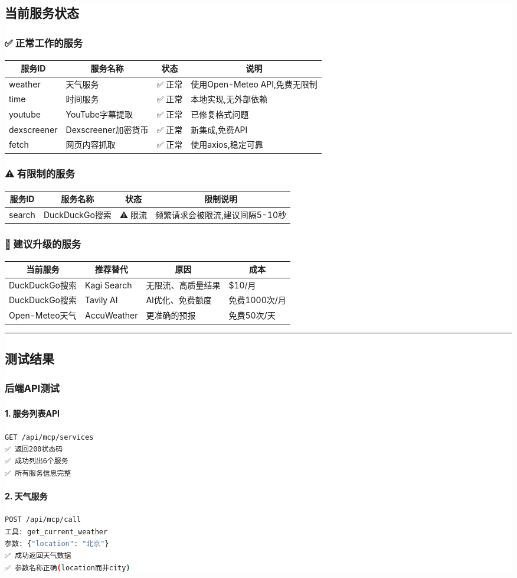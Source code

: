 ## 当前服务状态

### ✅ 正常工作的服务

| 服务ID | 服务名称 | 状态 | 说明 |
|--------|---------|------|------|
| weather | 天气服务 | ✅ 正常 | 使用Open-Meteo API,免费无限制 |
| time | 时间服务 | ✅ 正常 | 本地实现,无外部依赖 |
| youtube | YouTube字幕提取 | ✅ 正常 | 已修复格式问题 |
| dexscreener | Dexscreener加密货币 | ✅ 正常 | 新集成,免费API |
| fetch | 网页内容抓取 | ✅ 正常 | 使用axios,稳定可靠 |

### ⚠️ 有限制的服务

| 服务ID | 服务名称 | 状态 | 限制说明 |
|--------|---------|------|----------|
| search | DuckDuckGo搜索 | ⚠️ 限流 | 频繁请求会被限流,建议间隔5-10秒 |

### 🔄 建议升级的服务

| 当前服务 | 推荐替代 | 原因 | 成本 |
|---------|---------|------|------|
| DuckDuckGo搜索 | Kagi Search | 无限流、高质量结果 | $10/月 |
| DuckDuckGo搜索 | Tavily AI | AI优化、免费额度 | 免费1000次/月 |
| Open-Meteo天气 | AccuWeather | 更准确的预报 | 免费50次/天 |

---

## 测试结果

### 后端API测试

#### 1. 服务列表API
```bash
GET /api/mcp/services
✅ 返回200状态码
✅ 成功列出6个服务
✅ 所有服务信息完整
```

#### 2. 天气服务
```bash
POST /api/mcp/call
工具: get_current_weather
参数: {"location": "北京"}
✅ 成功返回天气数据
✅ 参数名称正确(location而非city)
```
